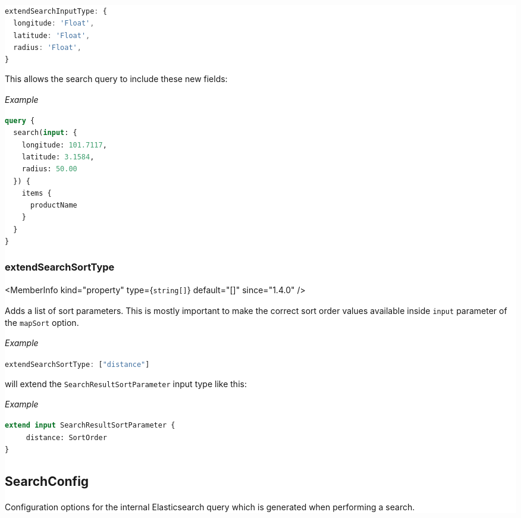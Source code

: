 ```ts
extendSearchInputType: {
  longitude: 'Float',
  latitude: 'Float',
  radius: 'Float',
}
```

This allows the search query to include these new fields:

*Example*

```GraphQl
query {
  search(input: {
    longitude: 101.7117,
    latitude: 3.1584,
    radius: 50.00
  }) {
    items {
      productName
    }
  }
}
```
### extendSearchSortType

<MemberInfo kind="property" type={`string[]`} default="[]"  since="1.4.0"  />

Adds a list of sort parameters. This is mostly important to make the
correct sort order values available inside `input` parameter of the `mapSort` option.

*Example*

```ts
extendSearchSortType: ["distance"]
```

will extend the `SearchResultSortParameter` input type like this:

*Example*

```GraphQl
extend input SearchResultSortParameter {
     distance: SortOrder
}
```


</div>


## SearchConfig

<GenerationInfo sourceFile="packages/elasticsearch-plugin/src/options.ts" sourceLine="377" packageName="@vendure/elasticsearch-plugin" />

Configuration options for the internal Elasticsearch query which is generated when performing a search.
